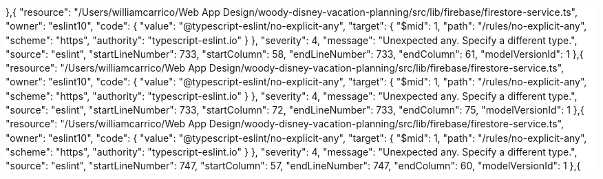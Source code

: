 },{
	"resource": "/Users/williamcarrico/Web App Design/woody-disney-vacation-planning/src/lib/firebase/firestore-service.ts",
	"owner": "eslint10",
	"code": {
		"value": "@typescript-eslint/no-explicit-any",
		"target": {
			"$mid": 1,
			"path": "/rules/no-explicit-any",
			"scheme": "https",
			"authority": "typescript-eslint.io"
		}
	},
	"severity": 4,
	"message": "Unexpected any. Specify a different type.",
	"source": "eslint",
	"startLineNumber": 733,
	"startColumn": 58,
	"endLineNumber": 733,
	"endColumn": 61,
	"modelVersionId": 1
},{
	"resource": "/Users/williamcarrico/Web App Design/woody-disney-vacation-planning/src/lib/firebase/firestore-service.ts",
	"owner": "eslint10",
	"code": {
		"value": "@typescript-eslint/no-explicit-any",
		"target": {
			"$mid": 1,
			"path": "/rules/no-explicit-any",
			"scheme": "https",
			"authority": "typescript-eslint.io"
		}
	},
	"severity": 4,
	"message": "Unexpected any. Specify a different type.",
	"source": "eslint",
	"startLineNumber": 733,
	"startColumn": 72,
	"endLineNumber": 733,
	"endColumn": 75,
	"modelVersionId": 1
},{
	"resource": "/Users/williamcarrico/Web App Design/woody-disney-vacation-planning/src/lib/firebase/firestore-service.ts",
	"owner": "eslint10",
	"code": {
		"value": "@typescript-eslint/no-explicit-any",
		"target": {
			"$mid": 1,
			"path": "/rules/no-explicit-any",
			"scheme": "https",
			"authority": "typescript-eslint.io"
		}
	},
	"severity": 4,
	"message": "Unexpected any. Specify a different type.",
	"source": "eslint",
	"startLineNumber": 747,
	"startColumn": 57,
	"endLineNumber": 747,
	"endColumn": 60,
	"modelVersionId": 1
},{